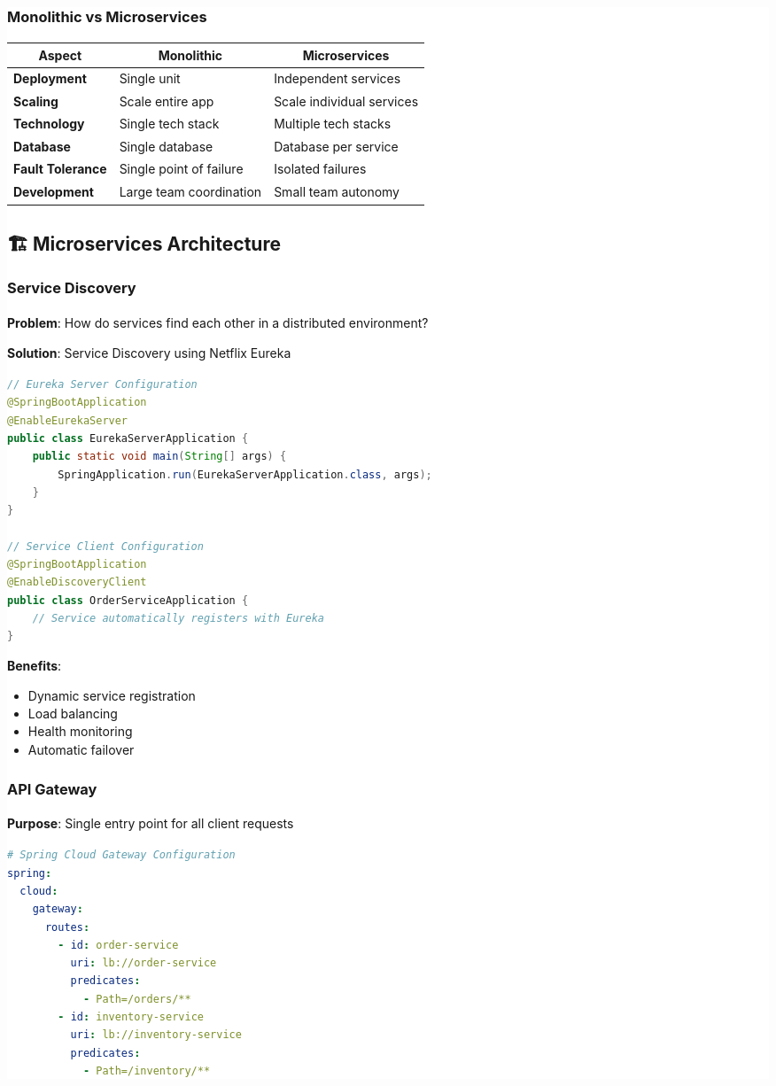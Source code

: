 ### Monolithic vs Microservices

| Aspect | Monolithic | Microservices |
|--------|------------|---------------|
| **Deployment** | Single unit | Independent services |
| **Scaling** | Scale entire app | Scale individual services |
| **Technology** | Single tech stack | Multiple tech stacks |
| **Database** | Single database | Database per service |
| **Fault Tolerance** | Single point of failure | Isolated failures |
| **Development** | Large team coordination | Small team autonomy |

## 🏗️ Microservices Architecture

### Service Discovery

**Problem**: How do services find each other in a distributed environment?

**Solution**: Service Discovery using Netflix Eureka

```java
// Eureka Server Configuration
@SpringBootApplication
@EnableEurekaServer
public class EurekaServerApplication {
    public static void main(String[] args) {
        SpringApplication.run(EurekaServerApplication.class, args);
    }
}

// Service Client Configuration
@SpringBootApplication
@EnableDiscoveryClient
public class OrderServiceApplication {
    // Service automatically registers with Eureka
}
```

**Benefits**:
- Dynamic service registration
- Load balancing
- Health monitoring
- Automatic failover

### API Gateway

**Purpose**: Single entry point for all client requests

```yaml
# Spring Cloud Gateway Configuration
spring:
  cloud:
    gateway:
      routes:
        - id: order-service
          uri: lb://order-service
          predicates:
            - Path=/orders/**
        - id: inventory-service
          uri: lb://inventory-service
          predicates:
            - Path=/inventory/**
```